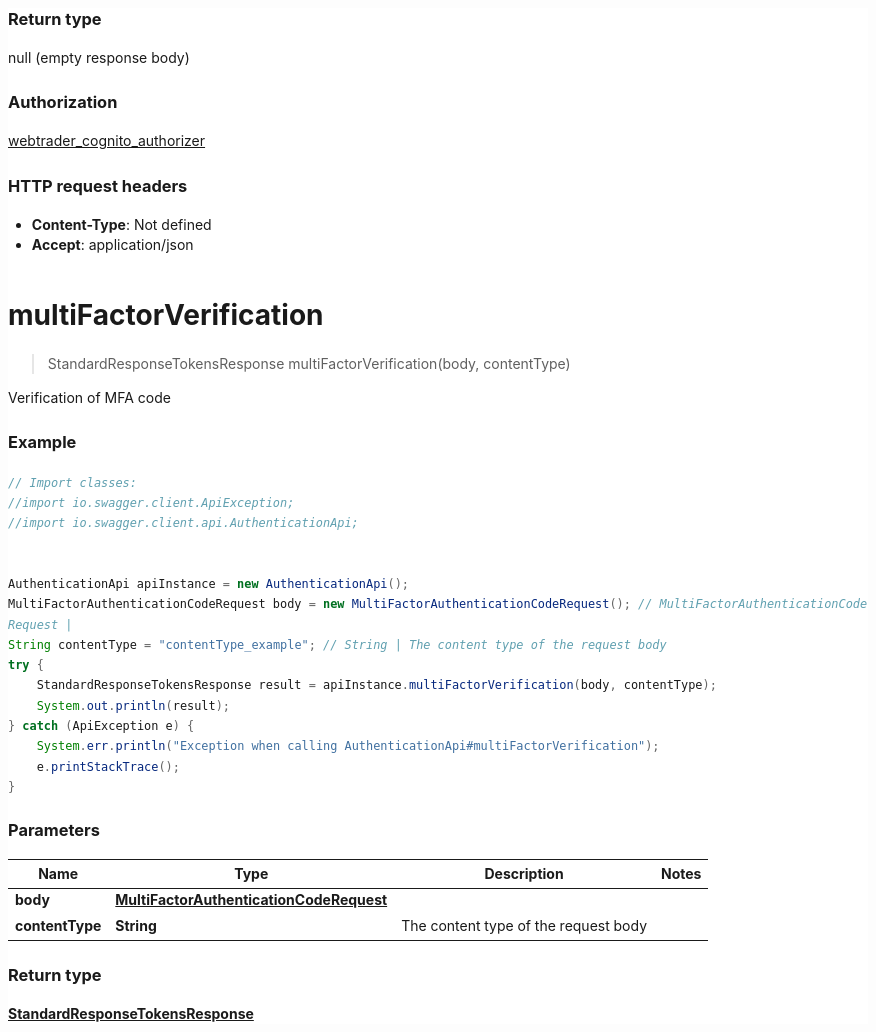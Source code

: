 ### Return type

null (empty response body)

### Authorization

[webtrader_cognito_authorizer](../README.md#webtrader_cognito_authorizer)

### HTTP request headers

 - **Content-Type**: Not defined
 - **Accept**: application/json

<a name="multiFactorVerification"></a>
# **multiFactorVerification**
> StandardResponseTokensResponse multiFactorVerification(body, contentType)



Verification of MFA code

### Example
```java
// Import classes:
//import io.swagger.client.ApiException;
//import io.swagger.client.api.AuthenticationApi;


AuthenticationApi apiInstance = new AuthenticationApi();
MultiFactorAuthenticationCodeRequest body = new MultiFactorAuthenticationCodeRequest(); // MultiFactorAuthenticationCodeRequest | 
String contentType = "contentType_example"; // String | The content type of the request body
try {
    StandardResponseTokensResponse result = apiInstance.multiFactorVerification(body, contentType);
    System.out.println(result);
} catch (ApiException e) {
    System.err.println("Exception when calling AuthenticationApi#multiFactorVerification");
    e.printStackTrace();
}
```

### Parameters

Name | Type | Description  | Notes
------------- | ------------- | ------------- | -------------
 **body** | [**MultiFactorAuthenticationCodeRequest**](MultiFactorAuthenticationCodeRequest.md)|  |
 **contentType** | **String**| The content type of the request body |

### Return type

[**StandardResponseTokensResponse**](StandardResponseTokensResponse.md)
